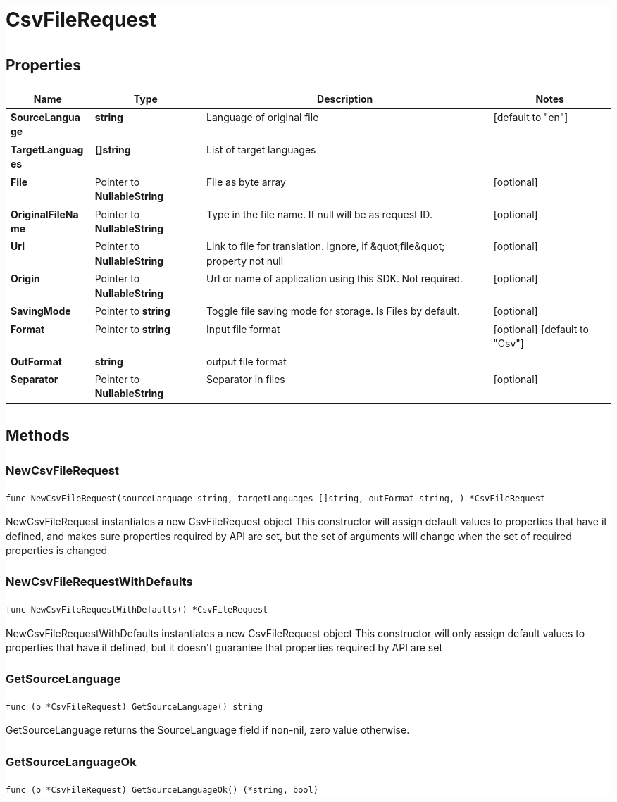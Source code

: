 # CsvFileRequest

## Properties

Name | Type | Description | Notes
------------ | ------------- | ------------- | -------------
**SourceLanguage** | **string** | Language of original file | [default to "en"]
**TargetLanguages** | **[]string** | List of target languages | 
**File** | Pointer to **NullableString** | File as byte array | [optional] 
**OriginalFileName** | Pointer to **NullableString** | Type in the file name. If null will be as request ID. | [optional] 
**Url** | Pointer to **NullableString** | Link to file for translation. Ignore, if \&quot;file\&quot; property not null | [optional] 
**Origin** | Pointer to **NullableString** | Url or name of application using this SDK. Not required. | [optional] 
**SavingMode** | Pointer to **string** | Toggle file saving mode for storage.  Is Files by default. | [optional] 
**Format** | Pointer to **string** | Input file format | [optional] [default to "Csv"]
**OutFormat** | **string** | output file format | 
**Separator** | Pointer to **NullableString** | Separator in files | [optional] 

## Methods

### NewCsvFileRequest

`func NewCsvFileRequest(sourceLanguage string, targetLanguages []string, outFormat string, ) *CsvFileRequest`

NewCsvFileRequest instantiates a new CsvFileRequest object
This constructor will assign default values to properties that have it defined,
and makes sure properties required by API are set, but the set of arguments
will change when the set of required properties is changed

### NewCsvFileRequestWithDefaults

`func NewCsvFileRequestWithDefaults() *CsvFileRequest`

NewCsvFileRequestWithDefaults instantiates a new CsvFileRequest object
This constructor will only assign default values to properties that have it defined,
but it doesn't guarantee that properties required by API are set

### GetSourceLanguage

`func (o *CsvFileRequest) GetSourceLanguage() string`

GetSourceLanguage returns the SourceLanguage field if non-nil, zero value otherwise.

### GetSourceLanguageOk

`func (o *CsvFileRequest) GetSourceLanguageOk() (*string, bool)`
